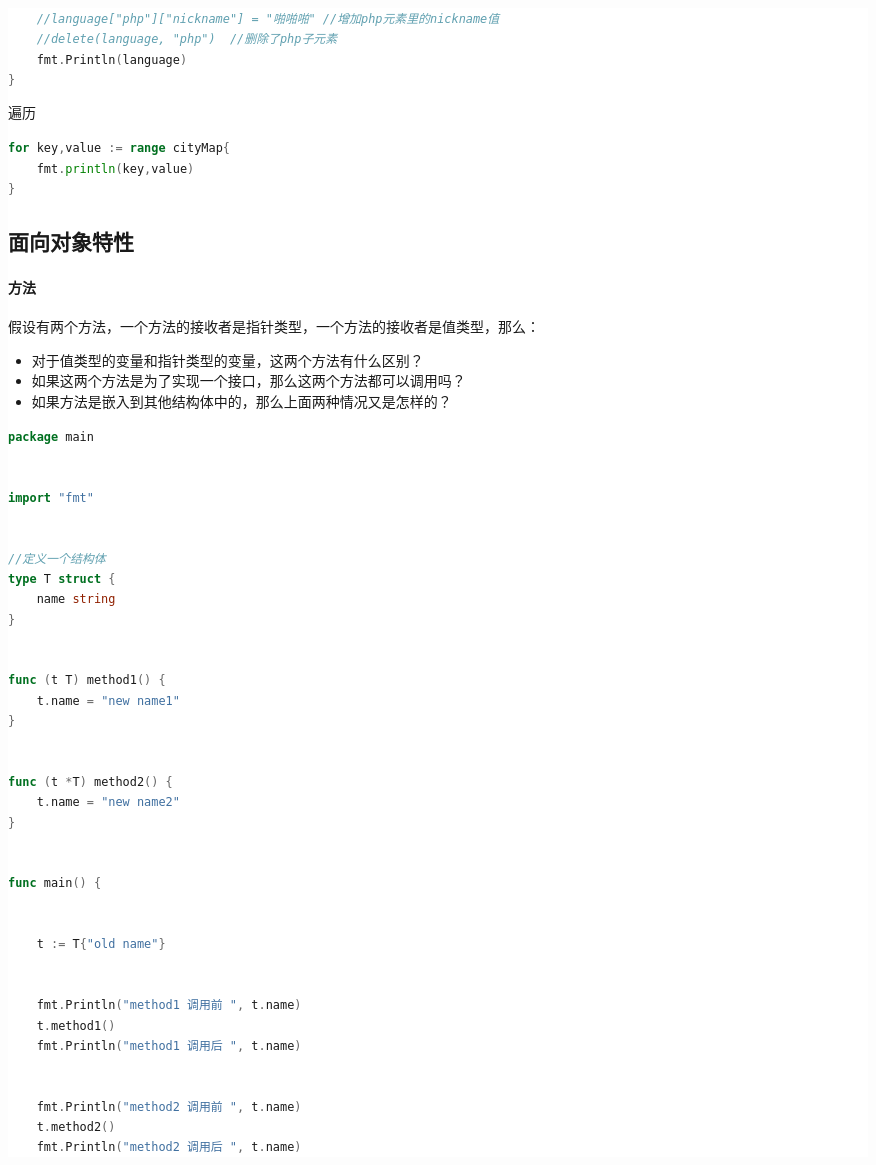 ```go
    //language["php"]["nickname"] = "啪啪啪" //增加php元素里的nickname值
    //delete(language, "php")  //删除了php子元素
    fmt.Println(language)
}
```



遍历

```go
for key,value := range cityMap{
    fmt.println(key,value)
}
```



## 面向对象特性



#### 方法

假设有两个方法，一个方法的接收者是指针类型，一个方法的接收者是值类型，那么：



- 对于值类型的变量和指针类型的变量，这两个方法有什么区别？
- 如果这两个方法是为了实现一个接口，那么这两个方法都可以调用吗？
- 如果方法是嵌入到其他结构体中的，那么上面两种情况又是怎样的？

```go
package main


import "fmt"


//定义一个结构体
type T struct {
    name string
}


func (t T) method1() {
    t.name = "new name1"
}


func (t *T) method2() {
    t.name = "new name2"
}


func main() {


    t := T{"old name"}


    fmt.Println("method1 调用前 ", t.name)
    t.method1()
    fmt.Println("method1 调用后 ", t.name)


    fmt.Println("method2 调用前 ", t.name)
    t.method2()
    fmt.Println("method2 调用后 ", t.name)
```
